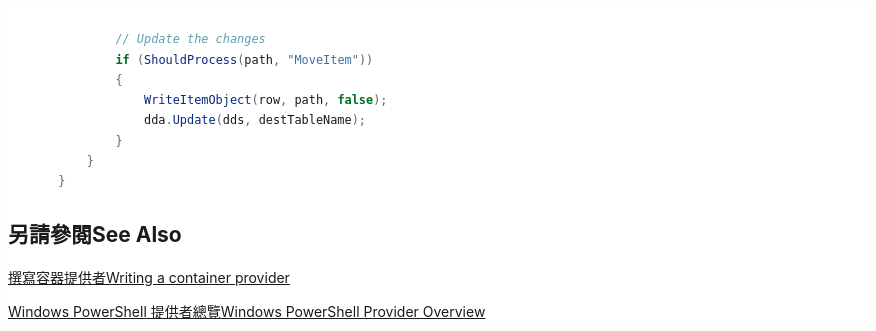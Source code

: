 ```csharp

               // Update the changes
               if (ShouldProcess(path, "MoveItem"))
               {
                   WriteItemObject(row, path, false);
                   dda.Update(dds, destTableName);
               }
           }
       }
```

## <a name="see-also"></a><span data-ttu-id="e31c7-135">另請參閱</span><span class="sxs-lookup"><span data-stu-id="e31c7-135">See Also</span></span>

[<span data-ttu-id="e31c7-136">撰寫容器提供者</span><span class="sxs-lookup"><span data-stu-id="e31c7-136">Writing a container provider</span></span>](./writing-a-container-provider.md)

[<span data-ttu-id="e31c7-137">Windows PowerShell 提供者總覽</span><span class="sxs-lookup"><span data-stu-id="e31c7-137">Windows PowerShell Provider Overview</span></span>](./windows-powershell-provider-overview.md)